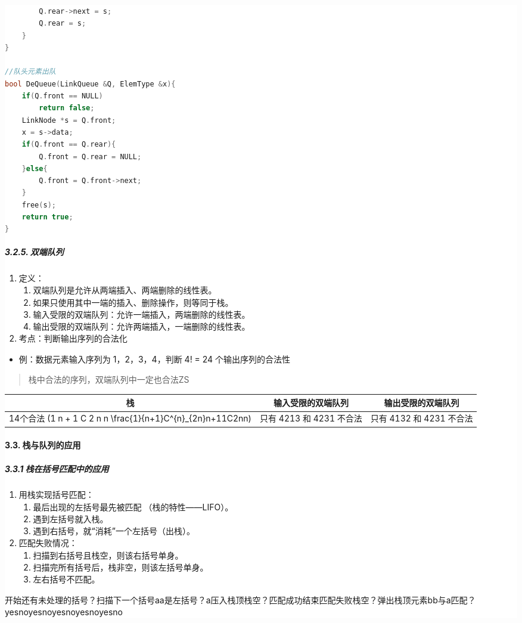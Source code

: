 ```c
        Q.rear->next = s;
        Q.rear = s;
    }
}

//队头元素出队
bool DeQueue(LinkQueue &Q, ElemType &x){
    if(Q.front == NULL)
        return false;
    LinkNode *s = Q.front;
    x = s->data;
    if(Q.front == Q.rear){
        Q.front = Q.rear = NULL;
    }else{
        Q.front = Q.front->next;
    }
    free(s);
    return true;
}

```

##### 3.2.5. 双端队列

1. 定义：
   1. 双端队列是允许从两端插入、两端删除的线性表。
   2. 如果只使用其中一端的插入、删除操作，则等同于栈。
   3. 输入受限的双端队列：允许一端插入，两端删除的线性表。
   4. 输出受限的双端队列：允许两端插入，一端删除的线性表。
2. 考点：判断输出序列的合法化

- 例：数据元素输入序列为 1，2，3，4，判断 4! = 24 个输出序列的合法性

> 栈中合法的序列，双端队列中一定也合法ZS

| 栈                                                         | 输入受限的双端队列       | 输出受限的双端队列       |
| ---------------------------------------------------------- | ------------------------ | ------------------------ |
| 14个合法 (1 n + 1 C 2 n n \frac{1}{n+1}C^{n}_{2n}n+11C2nn) | 只有 4213 和 4231 不合法 | 只有 4132 和 4231 不合法 |

#### 3.3. 栈与队列的应用

##### 3.3.1 栈在括号匹配中的应用

1. 用栈实现括号匹配：
   1. 最后出现的左括号最先被匹配 （栈的特性——LIFO）。
   2. 遇到左括号就入栈。
   3. 遇到右括号，就“消耗”一个左括号（出栈）。
2. 匹配失败情况：
   1. 扫描到右括号且栈空，则该右括号单身。
   2. 扫描完所有括号后，栈非空，则该左括号单身。
   3. 左右括号不匹配。

开始还有未处理的括号？扫描下一个括号aa是左括号？a压入栈顶栈空？匹配成功结束匹配失败栈空？弹出栈顶元素bb与a匹配？yesnoyesnoyesnoyesnoyesno

